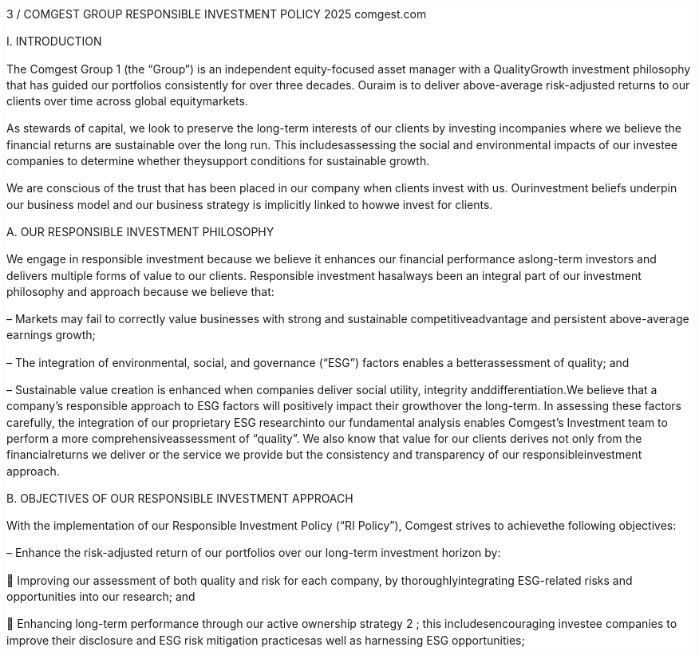 3 / COMGEST GROUP RESPONSIBLE INVESTMENT POLICY 2025 comgest.com



I. INTRODUCTION



The Comgest Group 1 (the “Group”) is an independent equity-focused asset manager with a QualityGrowth investment philosophy that has guided our portfolios consistently for over three decades. Ouraim is to deliver above-average risk-adjusted returns to our clients over time across global equitymarkets.

As stewards of capital, we look to preserve the long-term interests of our clients by investing incompanies where we believe the financial returns are sustainable over the long run. This includesassessing the social and environmental impacts of our investee companies to determine whether theysupport conditions for sustainable growth.

We are conscious of the trust that has been placed in our company when clients invest with us. Ourinvestment beliefs underpin our business model and our business strategy is implicitly linked to howwe invest for clients.



A. OUR RESPONSIBLE INVESTMENT PHILOSOPHY

We engage in responsible investment because we believe it enhances our financial performance aslong-term investors and delivers multiple forms of value to our clients. Responsible investment hasalways been an integral part of our investment philosophy and approach because we believe that:

– Markets may fail to correctly value businesses with strong and sustainable competitiveadvantage and persistent above-average earnings growth;

– The integration of environmental, social, and governance (“ESG”) factors enables a betterassessment of quality; and

– Sustainable value creation is enhanced when companies deliver social utility, integrity anddifferentiation.We believe that a company’s responsible approach to ESG factors will positively impact their growthover the long-term. In assessing these factors carefully, the integration of our proprietary ESG researchinto our fundamental analysis enables Comgest’s Investment team to perform a more comprehensiveassessment of “quality”. We also know that value for our clients derives not only from the financialreturns we deliver or the service we provide but the consistency and transparency of our responsibleinvestment approach.



B. OBJECTIVES OF OUR RESPONSIBLE INVESTMENT APPROACH

With the implementation of our Responsible Investment Policy (“RI Policy”), Comgest strives to achievethe following objectives:



– Enhance the risk-adjusted return of our portfolios over our long-term investment horizon by:

 Improving our assessment of both quality and risk for each company, by thoroughlyintegrating ESG-related risks and opportunities into our research; and

 Enhancing long-term performance through our active ownership strategy 2 ; this includesencouraging investee companies to improve their disclosure and ESG risk mitigation practicesas well as harnessing ESG opportunities;
